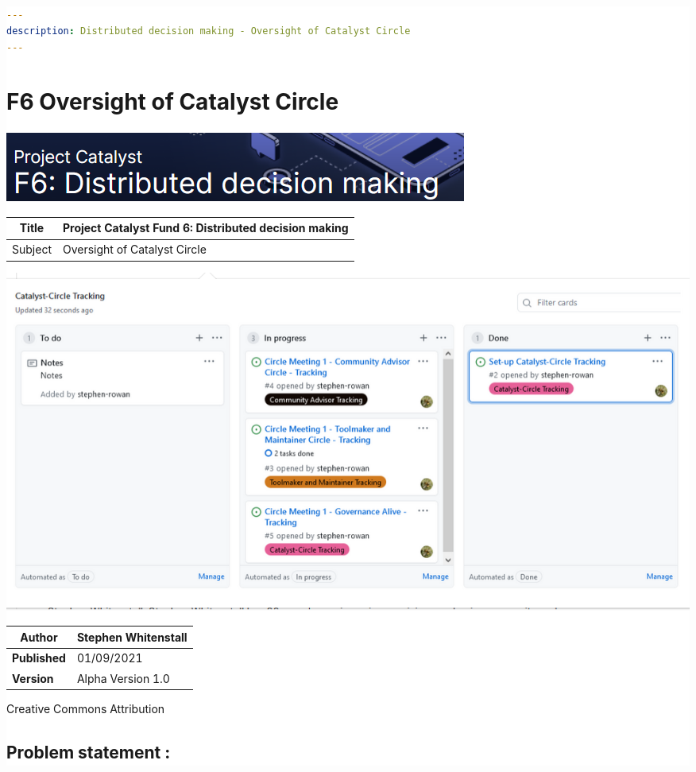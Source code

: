 ```yaml
---
description: Distributed decision making - Oversight of Catalyst Circle
---
```


# F6 Oversight of Catalyst Circle

![](../../.gitbook/assets/2021-08-30-2-.png)

| Title   | Project Catalyst Fund 6: Distributed decision making |
| ------- | ---------------------------------------------------- |
| Subject | Oversight of Catalyst Circle                         |

![Catalyst Circle Tracking - Project Board](<../../.gitbook/assets/0 (2).png>)

| **Author**    | Stephen Whitenstall |
| ------------- | ------------------- |
| **Published** | 01/09/2021          |
| **Version**   | Alpha Version 1.0   |

Creative Commons Attribution

## Problem statement :
